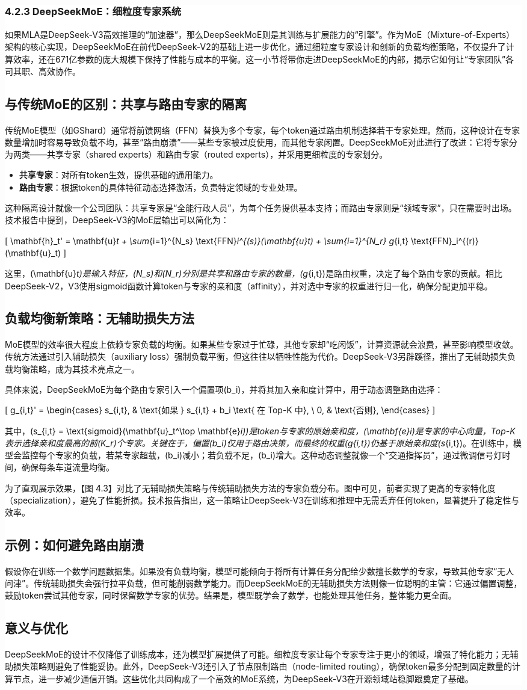 ### 4.2.3 DeepSeekMoE：细粒度专家系统

如果MLA是DeepSeek-V3高效推理的“加速器”，那么DeepSeekMoE则是其训练与扩展能力的“引擎”。作为MoE（Mixture-of-Experts）架构的核心实现，DeepSeekMoE在前代DeepSeek-V2的基础上进一步优化，通过细粒度专家设计和创新的负载均衡策略，不仅提升了计算效率，还在671亿参数的庞大规模下保持了性能与成本的平衡。这一小节将带你走进DeepSeekMoE的内部，揭示它如何让“专家团队”各司其职、高效协作。

## 与传统MoE的区别：共享与路由专家的隔离

传统MoE模型（如GShard）通常将前馈网络（FFN）替换为多个专家，每个token通过路由机制选择若干专家处理。然而，这种设计在专家数量增加时容易导致负载不均，甚至“路由崩溃”——某些专家被过度使用，而其他专家闲置。DeepSeekMoE对此进行了改进：它将专家分为两类——共享专家（shared experts）和路由专家（routed experts），并采用更细粒度的专家划分。

- **共享专家**：对所有token生效，提供基础的通用能力。
- **路由专家**：根据token的具体特征动态选择激活，负责特定领域的专业处理。

这种隔离设计就像一个公司团队：共享专家是“全能行政人员”，为每个任务提供基本支持；而路由专家则是“领域专家”，只在需要时出场。技术报告中提到，DeepSeek-V3的MoE层输出可以简化为：

\[
\mathbf{h}_t' = \mathbf{u}_t + \sum_{i=1}^{N_s} \text{FFN}_i^{(s)}(\mathbf{u}_t) + \sum_{i=1}^{N_r} g_{i,t} \text{FFN}_i^{(r)}(\mathbf{u}_t)
\]

这里，\(\mathbf{u}_t\)是输入特征，\(N_s\)和\(N_r\)分别是共享和路由专家的数量，\(g_{i,t}\)是路由权重，决定了每个路由专家的贡献。相比DeepSeek-V2，V3使用sigmoid函数计算token与专家的亲和度（affinity），并对选中专家的权重进行归一化，确保分配更加平稳。

## 负载均衡新策略：无辅助损失方法

MoE模型的效率很大程度上依赖专家负载的均衡。如果某些专家过于忙碌，其他专家却“吃闲饭”，计算资源就会浪费，甚至影响模型收敛。传统方法通过引入辅助损失（auxiliary loss）强制负载平衡，但这往往以牺牲性能为代价。DeepSeek-V3另辟蹊径，推出了无辅助损失负载均衡策略，成为其技术亮点之一。

具体来说，DeepSeekMoE为每个路由专家引入一个偏置项\(b_i\)，并将其加入亲和度计算中，用于动态调整路由选择：

\[
g_{i,t}' = 
\begin{cases} 
s_{i,t}, & \text{如果 } s_{i,t} + b_i \text{ 在 Top-K 中}, \\
0, & \text{否则},
\end{cases}
\]

其中，\(s_{i,t} = \text{sigmoid}(\mathbf{u}_t^\top \mathbf{e}_i)\)是token与专家的原始亲和度，\(\mathbf{e}_i\)是专家的中心向量，Top-K表示选择亲和度最高的前\(K_r\)个专家。关键在于，偏置\(b_i\)仅用于路由决策，而最终的权重\(g_{i,t}\)仍基于原始亲和度\(s_{i,t}\)。在训练中，模型会监控每个专家的负载，若某专家超载，\(b_i\)减小；若负载不足，\(b_i\)增大。这种动态调整就像一个“交通指挥员”，通过微调信号灯时间，确保每条车道流量均衡。

为了直观展示效果，【图 4.3】对比了无辅助损失策略与传统辅助损失方法的专家负载分布。图中可见，前者实现了更高的专家特化度（specialization），避免了性能折损。技术报告指出，这一策略让DeepSeek-V3在训练和推理中无需丢弃任何token，显著提升了稳定性与效率。

## 示例：如何避免路由崩溃

假设你在训练一个数学问题数据集。如果没有负载均衡，模型可能倾向于将所有计算任务分配给少数擅长数学的专家，导致其他专家“无人问津”。传统辅助损失会强行拉平负载，但可能削弱数学能力。而DeepSeekMoE的无辅助损失方法则像一位聪明的主管：它通过偏置调整，鼓励token尝试其他专家，同时保留数学专家的优势。结果是，模型既学会了数学，也能处理其他任务，整体能力更全面。

## 意义与优化

DeepSeekMoE的设计不仅降低了训练成本，还为模型扩展提供了可能。细粒度专家让每个专家专注于更小的领域，增强了特化能力；无辅助损失策略则避免了性能妥协。此外，DeepSeek-V3还引入了节点限制路由（node-limited routing），确保token最多分配到固定数量的计算节点，进一步减少通信开销。这些优化共同构成了一个高效的MoE系统，为DeepSeek-V3在开源领域站稳脚跟奠定了基础。
